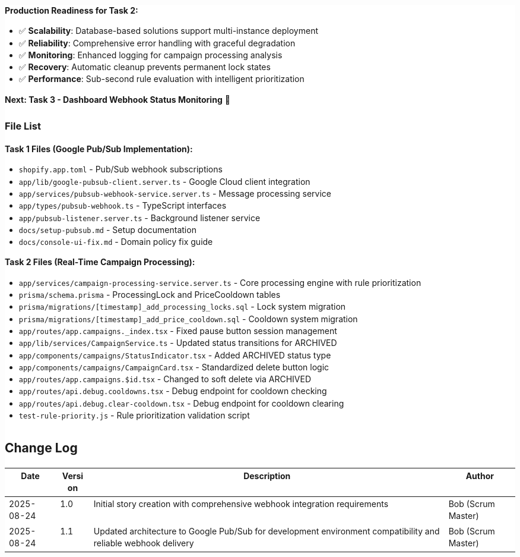 **Production Readiness for Task 2:**
- ✅ **Scalability**: Database-based solutions support multi-instance deployment
- ✅ **Reliability**: Comprehensive error handling with graceful degradation  
- ✅ **Monitoring**: Enhanced logging for campaign processing analysis
- ✅ **Recovery**: Automatic cleanup prevents permanent lock states
- ✅ **Performance**: Sub-second rule evaluation with intelligent prioritization

**Next: Task 3 - Dashboard Webhook Status Monitoring** 🚀

### File List

**Task 1 Files (Google Pub/Sub Implementation):**
- `shopify.app.toml` - Pub/Sub webhook subscriptions
- `app/lib/google-pubsub-client.server.ts` - Google Cloud client integration
- `app/services/pubsub-webhook-service.server.ts` - Message processing service
- `app/types/pubsub-webhook.ts` - TypeScript interfaces  
- `app/pubsub-listener.server.ts` - Background listener service
- `docs/setup-pubsub.md` - Setup documentation
- `docs/console-ui-fix.md` - Domain policy fix guide

**Task 2 Files (Real-Time Campaign Processing):**
- `app/services/campaign-processing-service.server.ts` - Core processing engine with rule prioritization
- `prisma/schema.prisma` - ProcessingLock and PriceCooldown tables
- `prisma/migrations/[timestamp]_add_processing_locks.sql` - Lock system migration
- `prisma/migrations/[timestamp]_add_price_cooldown.sql` - Cooldown system migration
- `app/routes/app.campaigns._index.tsx` - Fixed pause button session management
- `app/lib/services/CampaignService.ts` - Updated status transitions for ARCHIVED
- `app/components/campaigns/StatusIndicator.tsx` - Added ARCHIVED status type
- `app/components/campaigns/CampaignCard.tsx` - Standardized delete button logic
- `app/routes/app.campaigns.$id.tsx` - Changed to soft delete via ARCHIVED
- `app/routes/api.debug.cooldowns.tsx` - Debug endpoint for cooldown checking
- `app/routes/api.debug.clear-cooldown.tsx` - Debug endpoint for cooldown clearing
- `test-rule-priority.js` - Rule prioritization validation script

## Change Log

| Date | Version | Description | Author |
|------|---------|-------------|---------|
| 2025-08-24 | 1.0 | Initial story creation with comprehensive webhook integration requirements | Bob (Scrum Master) |
| 2025-08-24 | 1.1 | Updated architecture to Google Pub/Sub for development environment compatibility and reliable webhook delivery | Bob (Scrum Master) |
